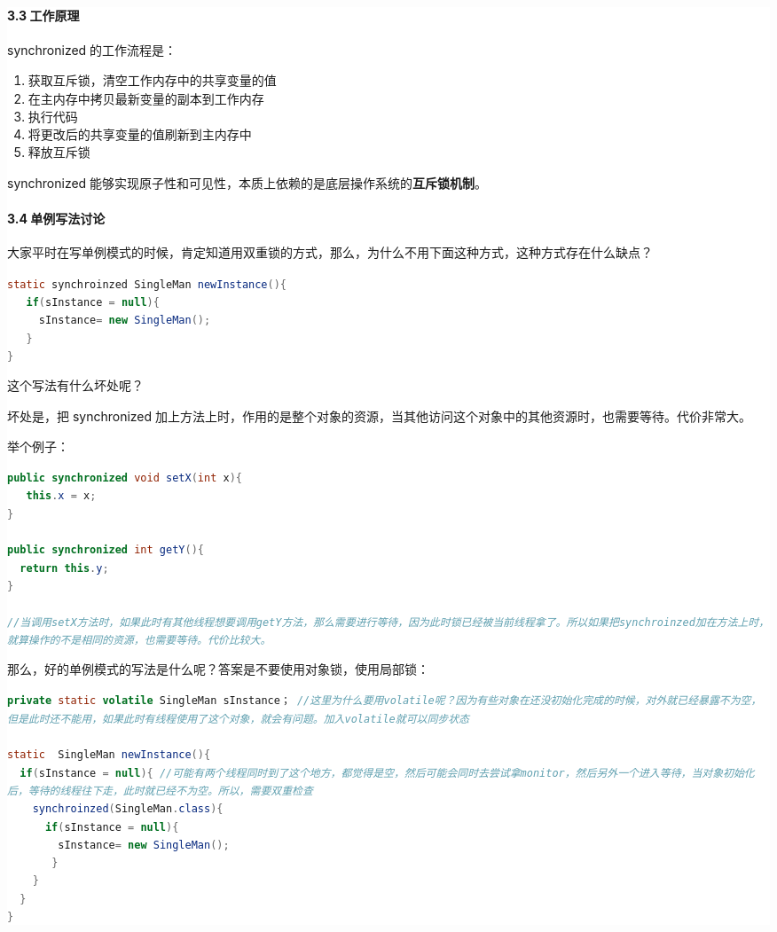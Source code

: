 #### 3.3 工作原理

synchronized 的工作流程是：

1. 获取互斥锁，清空工作内存中的共享变量的值
2. 在主内存中拷贝最新变量的副本到工作内存
3. 执行代码
4. 将更改后的共享变量的值刷新到主内存中
5. 释放互斥锁

synchronized 能够实现原子性和可见性，本质上依赖的是底层操作系统的**互斥锁机制**。

#### 3.4 单例写法讨论

大家平时在写单例模式的时候，肯定知道用双重锁的方式，那么，为什么不用下面这种方式，这种方式存在什么缺点？

```java
static synchroinzed SingleMan newInstance(){
   if(sInstance = null){
     sInstance= new SingleMan();
   }
}
```

这个写法有什么坏处呢？

坏处是，把 synchronized 加上方法上时，作用的是整个对象的资源，当其他访问这个对象中的其他资源时，也需要等待。代价非常大。

举个例子：

```java
public synchronized void setX(int x){
   this.x = x; 
}

public synchronized int getY(){
  return this.y;
}

//当调用setX方法时，如果此时有其他线程想要调用getY方法，那么需要进行等待，因为此时锁已经被当前线程拿了。所以如果把synchroinzed加在方法上时，就算操作的不是相同的资源，也需要等待。代价比较大。
```

那么，好的单例模式的写法是什么呢？答案是不要使用对象锁，使用局部锁：

```java
private static volatile SingleMan sInstance； //这里为什么要用volatile呢？因为有些对象在还没初始化完成的时候，对外就已经暴露不为空，但是此时还不能用，如果此时有线程使用了这个对象，就会有问题。加入volatile就可以同步状态

static  SingleMan newInstance(){
  if(sInstance = null){ //可能有两个线程同时到了这个地方，都觉得是空，然后可能会同时去尝试拿monitor，然后另外一个进入等待，当对象初始化后，等待的线程往下走，此时就已经不为空。所以，需要双重检查
    synchroinzed(SingleMan.class){
      if(sInstance = null){
        sInstance= new SingleMan();
       }
    }
  } 
}
```
